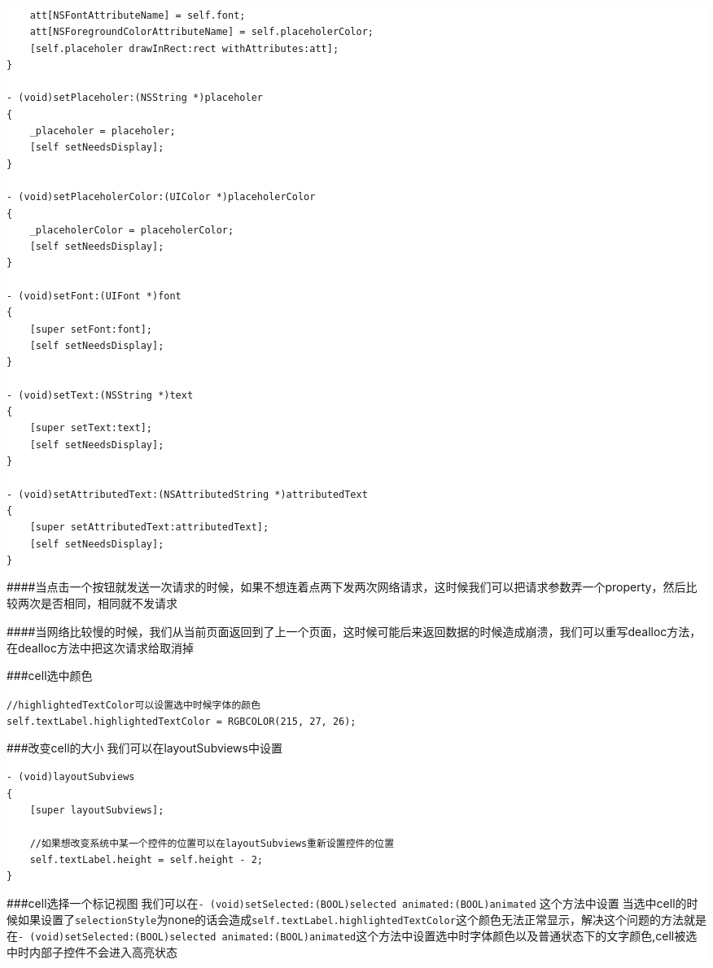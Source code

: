 ```objc
    att[NSFontAttributeName] = self.font;
    att[NSForegroundColorAttributeName] = self.placeholerColor;
    [self.placeholer drawInRect:rect withAttributes:att];
}

- (void)setPlaceholer:(NSString *)placeholer
{
    _placeholer = placeholer;
    [self setNeedsDisplay];
}

- (void)setPlaceholerColor:(UIColor *)placeholerColor
{
    _placeholerColor = placeholerColor;
    [self setNeedsDisplay];
}

- (void)setFont:(UIFont *)font
{
    [super setFont:font];
    [self setNeedsDisplay];
}

- (void)setText:(NSString *)text
{
    [super setText:text];
    [self setNeedsDisplay];
}

- (void)setAttributedText:(NSAttributedString *)attributedText
{
    [super setAttributedText:attributedText];
    [self setNeedsDisplay];
}
```

####当点击一个按钮就发送一次请求的时候，如果不想连着点两下发两次网络请求，这时候我们可以把请求参数弄一个property，然后比较两次是否相同，相同就不发请求

####当网络比较慢的时候，我们从当前页面返回到了上一个页面，这时候可能后来返回数据的时候造成崩溃，我们可以重写dealloc方法，在dealloc方法中把这次请求给取消掉

###cell选中颜色

```objc
//highlightedTextColor可以设置选中时候字体的颜色
self.textLabel.highlightedTextColor = RGBCOLOR(215, 27, 26);
```
###改变cell的大小
我们可以在layoutSubviews中设置

```objc
- (void)layoutSubviews
{
    [super layoutSubviews];
    
    //如果想改变系统中某一个控件的位置可以在layoutSubviews重新设置控件的位置
    self.textLabel.height = self.height - 2;
}
```
###cell选择一个标记视图
我们可以在`- (void)setSelected:(BOOL)selected animated:(BOOL)animated` 这个方法中设置
当选中cell的时候如果设置了`selectionStyle`为none的话会造成`self.textLabel.highlightedTextColor`这个颜色无法正常显示，解决这个问题的方法就是在`- (void)setSelected:(BOOL)selected animated:(BOOL)animated`这个方法中设置选中时字体颜色以及普通状态下的文字颜色,cell被选中时内部子控件不会进入高亮状态
